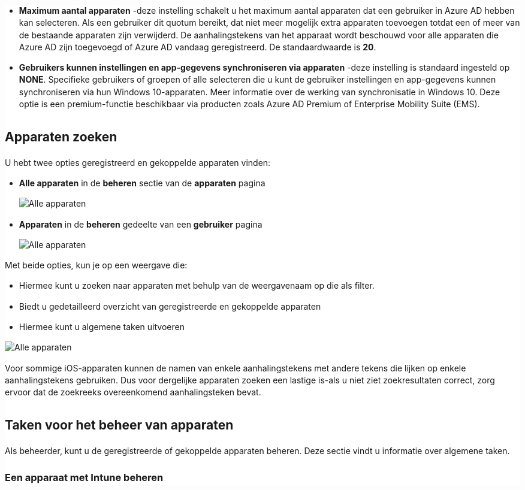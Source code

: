 - **Maximum aantal apparaten** -deze instelling schakelt u het maximum aantal apparaten dat een gebruiker in Azure AD hebben kan selecteren. Als een gebruiker dit quotum bereikt, dat niet meer mogelijk extra apparaten toevoegen totdat een of meer van de bestaande apparaten zijn verwijderd. De aanhalingstekens van het apparaat wordt beschouwd voor alle apparaten die Azure AD zijn toegevoegd of Azure AD vandaag geregistreerd. De standaardwaarde is **20**.

- **Gebruikers kunnen instellingen en app-gegevens synchroniseren via apparaten** -deze instelling is standaard ingesteld op **NONE**. Specifieke gebruikers of groepen of alle selecteren die u kunt de gebruiker instellingen en app-gegevens kunnen synchroniseren via hun Windows 10-apparaten. Meer informatie over de werking van synchronisatie in Windows 10.
Deze optie is een premium-functie beschikbaar via producten zoals Azure AD Premium of Enterprise Mobility Suite (EMS).
 




## <a name="locate-devices"></a>Apparaten zoeken

U hebt twee opties geregistreerd en gekoppelde apparaten vinden:

- **Alle apparaten** in de **beheren** sectie van de **apparaten** pagina  

    ![Alle apparaten](./media/device-management-azure-portal/41.png)


- **Apparaten** in de **beheren** gedeelte van een **gebruiker** pagina
 
    ![Alle apparaten](./media/device-management-azure-portal/43.png)



Met beide opties, kun je op een weergave die:


- Hiermee kunt u zoeken naar apparaten met behulp van de weergavenaam op die als filter.

- Biedt u gedetailleerd overzicht van geregistreerde en gekoppelde apparaten

- Hiermee kunt u algemene taken uitvoeren
   

![Alle apparaten](./media/device-management-azure-portal/51.png)

Voor sommige iOS-apparaten kunnen de namen van enkele aanhalingstekens met andere tekens die lijken op enkele aanhalingstekens gebruiken. Dus voor dergelijke apparaten zoeken een lastige is-als u niet ziet zoekresultaten correct, zorg ervoor dat de zoekreeks overeenkomend aanhalingsteken bevat.

## <a name="device-management-tasks"></a>Taken voor het beheer van apparaten

Als beheerder, kunt u de geregistreerde of gekoppelde apparaten beheren. Deze sectie vindt u informatie over algemene taken.


### <a name="manage-an-intune-device"></a>Een apparaat met Intune beheren
